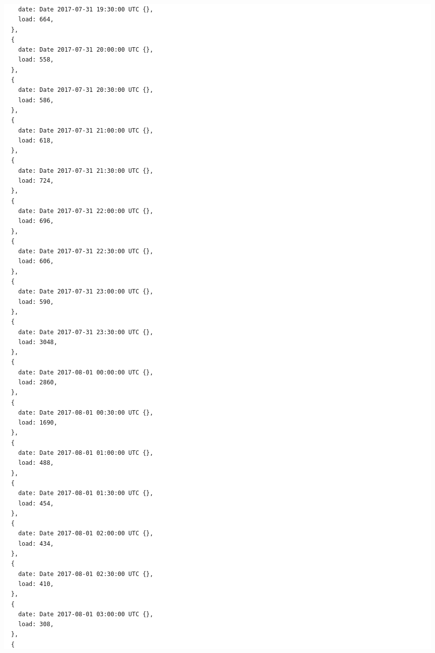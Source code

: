         date: Date 2017-07-31 19:30:00 UTC {},
        load: 664,
      },
      {
        date: Date 2017-07-31 20:00:00 UTC {},
        load: 558,
      },
      {
        date: Date 2017-07-31 20:30:00 UTC {},
        load: 586,
      },
      {
        date: Date 2017-07-31 21:00:00 UTC {},
        load: 618,
      },
      {
        date: Date 2017-07-31 21:30:00 UTC {},
        load: 724,
      },
      {
        date: Date 2017-07-31 22:00:00 UTC {},
        load: 696,
      },
      {
        date: Date 2017-07-31 22:30:00 UTC {},
        load: 606,
      },
      {
        date: Date 2017-07-31 23:00:00 UTC {},
        load: 590,
      },
      {
        date: Date 2017-07-31 23:30:00 UTC {},
        load: 3048,
      },
      {
        date: Date 2017-08-01 00:00:00 UTC {},
        load: 2860,
      },
      {
        date: Date 2017-08-01 00:30:00 UTC {},
        load: 1690,
      },
      {
        date: Date 2017-08-01 01:00:00 UTC {},
        load: 488,
      },
      {
        date: Date 2017-08-01 01:30:00 UTC {},
        load: 454,
      },
      {
        date: Date 2017-08-01 02:00:00 UTC {},
        load: 434,
      },
      {
        date: Date 2017-08-01 02:30:00 UTC {},
        load: 410,
      },
      {
        date: Date 2017-08-01 03:00:00 UTC {},
        load: 308,
      },
      {